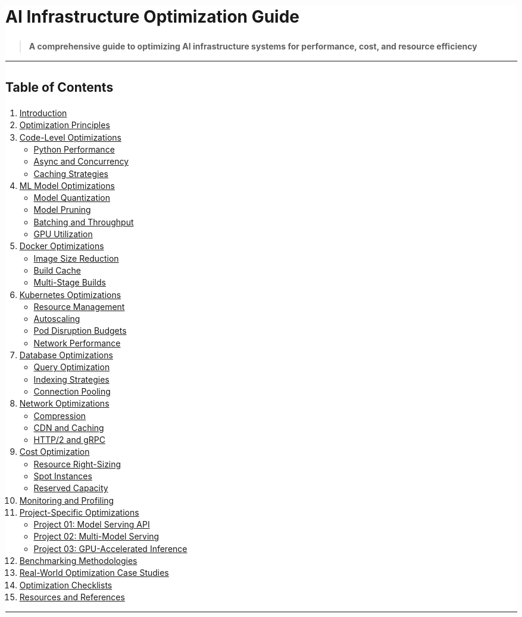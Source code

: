 # AI Infrastructure Optimization Guide

> **A comprehensive guide to optimizing AI infrastructure systems for performance, cost, and resource efficiency**

---

## Table of Contents

1. [Introduction](#introduction)
2. [Optimization Principles](#optimization-principles)
3. [Code-Level Optimizations](#code-level-optimizations)
   - [Python Performance](#python-performance)
   - [Async and Concurrency](#async-and-concurrency)
   - [Caching Strategies](#caching-strategies)
4. [ML Model Optimizations](#ml-model-optimizations)
   - [Model Quantization](#model-quantization)
   - [Model Pruning](#model-pruning)
   - [Batching and Throughput](#batching-and-throughput)
   - [GPU Utilization](#gpu-utilization)
5. [Docker Optimizations](#docker-optimizations)
   - [Image Size Reduction](#image-size-reduction)
   - [Build Cache](#build-cache)
   - [Multi-Stage Builds](#multi-stage-builds)
6. [Kubernetes Optimizations](#kubernetes-optimizations)
   - [Resource Management](#resource-management)
   - [Autoscaling](#autoscaling)
   - [Pod Disruption Budgets](#pod-disruption-budgets)
   - [Network Performance](#network-performance)
7. [Database Optimizations](#database-optimizations)
   - [Query Optimization](#query-optimization)
   - [Indexing Strategies](#indexing-strategies)
   - [Connection Pooling](#connection-pooling)
8. [Network Optimizations](#network-optimizations)
   - [Compression](#compression)
   - [CDN and Caching](#cdn-and-caching)
   - [HTTP/2 and gRPC](#http2-and-grpc)
9. [Cost Optimization](#cost-optimization)
   - [Resource Right-Sizing](#resource-right-sizing)
   - [Spot Instances](#spot-instances)
   - [Reserved Capacity](#reserved-capacity)
10. [Monitoring and Profiling](#monitoring-and-profiling)
11. [Project-Specific Optimizations](#project-specific-optimizations)
    - [Project 01: Model Serving API](#project-01-model-serving-api-optimizations)
    - [Project 02: Multi-Model Serving](#project-02-multi-model-serving-optimizations)
    - [Project 03: GPU-Accelerated Inference](#project-03-gpu-accelerated-inference-optimizations)
12. [Benchmarking Methodologies](#benchmarking-methodologies)
13. [Real-World Optimization Case Studies](#real-world-optimization-case-studies)
14. [Optimization Checklists](#optimization-checklists)
15. [Resources and References](#resources-and-references)

---